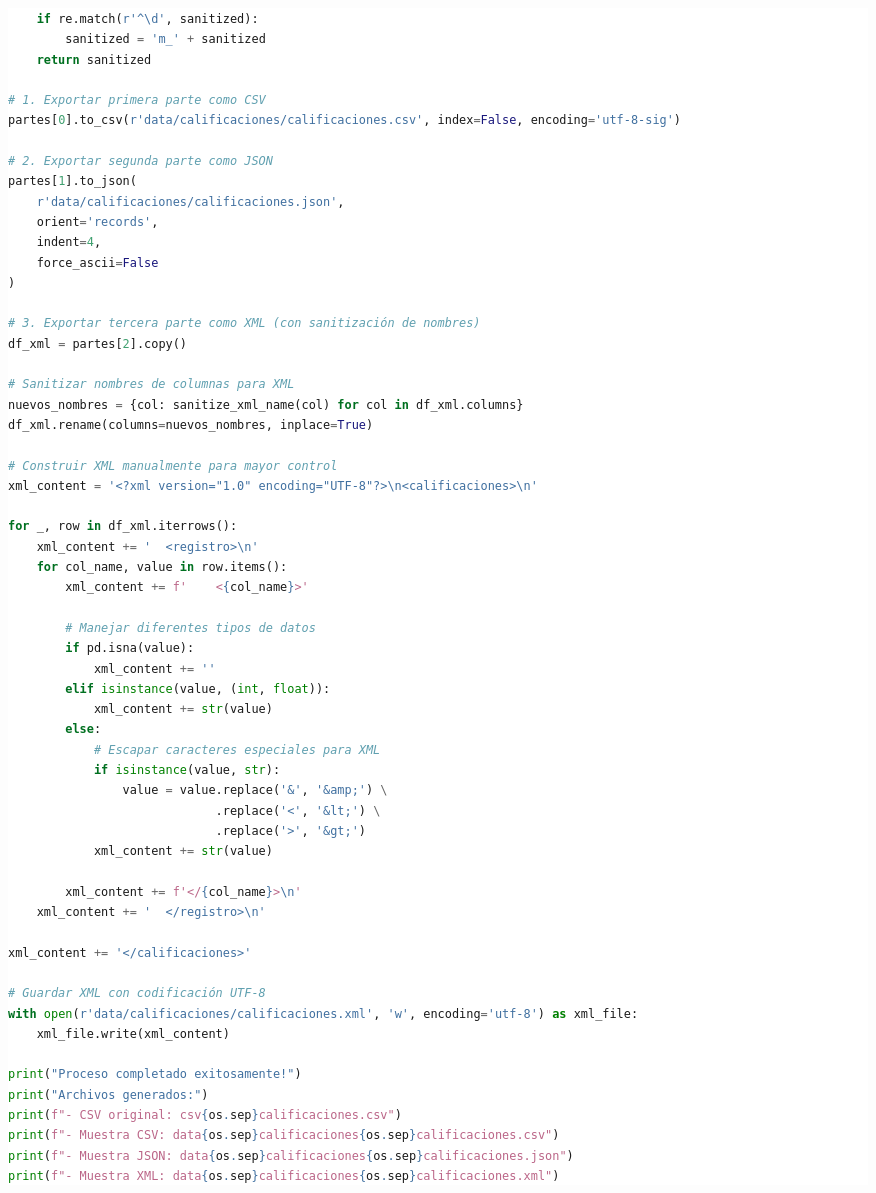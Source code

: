 ```python
    if re.match(r'^\d', sanitized):
        sanitized = 'm_' + sanitized
    return sanitized

# 1. Exportar primera parte como CSV
partes[0].to_csv(r'data/calificaciones/calificaciones.csv', index=False, encoding='utf-8-sig')

# 2. Exportar segunda parte como JSON
partes[1].to_json(
    r'data/calificaciones/calificaciones.json',
    orient='records',
    indent=4,
    force_ascii=False
)

# 3. Exportar tercera parte como XML (con sanitización de nombres)
df_xml = partes[2].copy()

# Sanitizar nombres de columnas para XML
nuevos_nombres = {col: sanitize_xml_name(col) for col in df_xml.columns}
df_xml.rename(columns=nuevos_nombres, inplace=True)

# Construir XML manualmente para mayor control
xml_content = '<?xml version="1.0" encoding="UTF-8"?>\n<calificaciones>\n'

for _, row in df_xml.iterrows():
    xml_content += '  <registro>\n'
    for col_name, value in row.items():
        xml_content += f'    <{col_name}>'
        
        # Manejar diferentes tipos de datos
        if pd.isna(value):
            xml_content += ''
        elif isinstance(value, (int, float)):
            xml_content += str(value)
        else:
            # Escapar caracteres especiales para XML
            if isinstance(value, str):
                value = value.replace('&', '&amp;') \
                             .replace('<', '&lt;') \
                             .replace('>', '&gt;')
            xml_content += str(value)
        
        xml_content += f'</{col_name}>\n'
    xml_content += '  </registro>\n'

xml_content += '</calificaciones>'

# Guardar XML con codificación UTF-8
with open(r'data/calificaciones/calificaciones.xml', 'w', encoding='utf-8') as xml_file:
    xml_file.write(xml_content)

print("Proceso completado exitosamente!")
print("Archivos generados:")
print(f"- CSV original: csv{os.sep}calificaciones.csv")
print(f"- Muestra CSV: data{os.sep}calificaciones{os.sep}calificaciones.csv")
print(f"- Muestra JSON: data{os.sep}calificaciones{os.sep}calificaciones.json")
print(f"- Muestra XML: data{os.sep}calificaciones{os.sep}calificaciones.xml")
```
